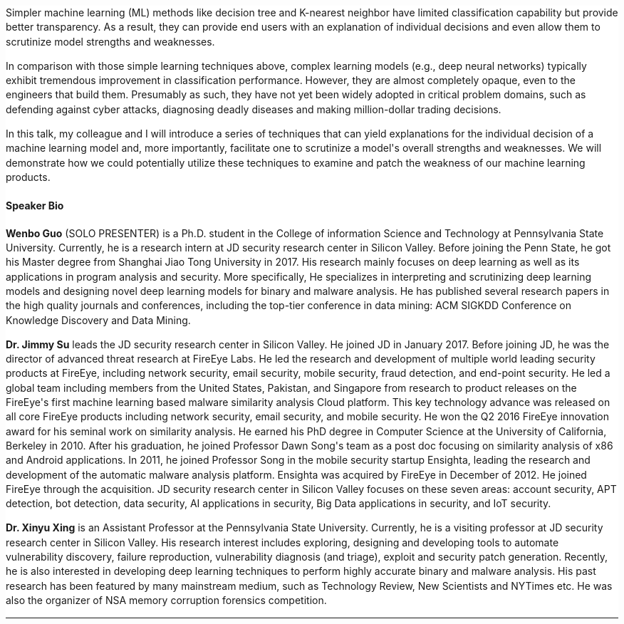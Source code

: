 Simpler machine learning (ML) methods like decision tree and K-nearest neighbor have limited classification capability but provide better transparency. As a result, they can provide end users with an explanation of individual decisions and even allow them to scrutinize model strengths and weaknesses.

In comparison with those simple learning techniques above, complex learning models (e.g., deep neural networks) typically exhibit tremendous improvement in classification performance. However, they are almost completely opaque, even to the engineers that build them. Presumably as such, they have not yet been widely adopted in critical problem domains, such as defending against cyber attacks, diagnosing deadly diseases and making million-dollar trading decisions.

In this talk, my colleague and I will introduce a series of techniques that can yield explanations for the individual decision of a machine learning model and, more importantly, facilitate one to scrutinize a model's overall strengths and weaknesses. We will demonstrate how we could potentially utilize these techniques to examine and patch the weakness of our machine learning products.

#### Speaker Bio

**Wenbo Guo** (SOLO PRESENTER) is a Ph.D. student in the College of information Science and Technology at Pennsylvania State University. Currently, he is a research intern at JD security research center in Silicon Valley. Before joining the Penn State, he got his Master degree from Shanghai Jiao Tong University in 2017. His research mainly focuses on deep learning as well as its applications in program analysis and security. More specifically, He specializes in interpreting and scrutinizing deep learning models and designing novel deep learning models for binary and malware analysis. He has published several research papers in the high quality journals and conferences, including the top-tier conference in data mining: ACM SIGKDD Conference on Knowledge Discovery and Data Mining.

**Dr. Jimmy Su** leads the JD security research center in Silicon Valley. He joined JD in January 2017. Before joining JD, he was the director of advanced threat research at FireEye Labs. He led the research and development of multiple world leading security products at FireEye, including network security, email security, mobile security, fraud detection, and end-point security. He led a global team including members from the United States, Pakistan, and Singapore from research to product releases on the FireEye's first machine learning based malware similarity analysis Cloud platform. This key technology advance was released on all core FireEye products including network security, email security, and mobile security. He won the Q2 2016 FireEye innovation award for his seminal work on similarity analysis. He earned his PhD degree in Computer Science at the University of California, Berkeley in 2010. After his graduation, he joined Professor Dawn Song's team as a post doc focusing on similarity analysis of x86 and Android applications. In 2011, he joined Professor Song in the mobile security startup Ensighta, leading the research and development of the automatic malware analysis platform. Ensighta was acquired by FireEye in December of 2012. He joined FireEye through the acquisition. JD security research center in Silicon Valley focuses on these seven areas: account security, APT detection, bot detection, data security, AI applications in security, Big Data applications in security, and IoT security.

**Dr. Xinyu Xing** is an Assistant Professor at the Pennsylvania State University. Currently, he is a visiting professor at JD security research center in Silicon Valley. His research interest includes exploring, designing and developing tools to automate vulnerability discovery, failure reproduction, vulnerability diagnosis (and triage), exploit and security patch generation. Recently, he is also interested in developing deep learning techniques to perform highly accurate binary and malware analysis. His past research has been featured by many mainstream medium, such as Technology Review, New Scientists and NYTimes etc. He was also the organizer of NSA memory corruption forensics competition.​

---
